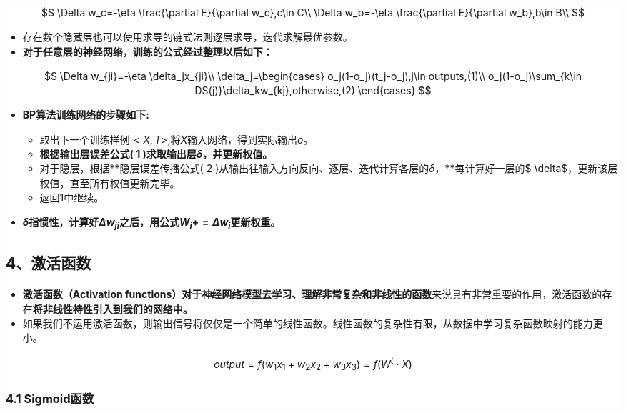 $$
\Delta w_c=-\eta \frac{\partial E}{\partial w_c},c\in C\\
\Delta w_b=-\eta \frac{\partial E}{\partial w_b},b\in B\\
$$

- 存在数个隐藏层也可以使用求导的链式法则逐层求导，迭代求解最优参数。
- **对于任意层的神经网络，训练的公式经过整理以后如下：**

$$
\Delta w_{ji}=-\eta \delta_jx_{ji}\\
\delta_j=\begin{cases}
o_j(1-o_j)(t_j-o_j),j\in outputs,(1)\\
o_j(1-o_j)\sum_{k\in DS(j)}\delta_kw_{kj},otherwise,(2)
\end{cases}
$$

- **BP算法训练网络的步骤如下:**
    - 取出下一个训练样例$<X, T>$,将$X$输入网络，得到实际输出$o$。
    - **根据输出层误差公式( 1 )求取输出层$\delta$，并更新权值。**
    - 对于隐层，根据**隐层误差传播公式( 2 )从输出往输入方向反向、逐层、迭代计算各层的$\delta$，**每计算好一层的$ \delta$，更新该层权值，直至所有权值更新完毕。
    - 返回1中继续。

- **$\delta$指惯性，计算好$\Delta w_{ji}$之后，用公式$W_i+=\Delta w_i$更新权重。**



## 4、激活函数

- **激活函数（Activation functions）**对于神经网络模型去学习、理解**非常复杂和非线性的函数**来说具有非常重要的作用，激活函数的存在**将非线性特性引入到我们的网络中。**
- 如果我们不运用激活函数，则输出信号将仅仅是一个简单的线性函数。线性函数的复杂性有限，从数据中学习复杂函数映射的能力更小。

$$
output=f(w_1x_1+w_2x_2+w_3x_3)=f(W^t\cdot X)
$$

### 4.1 Sigmoid函数
